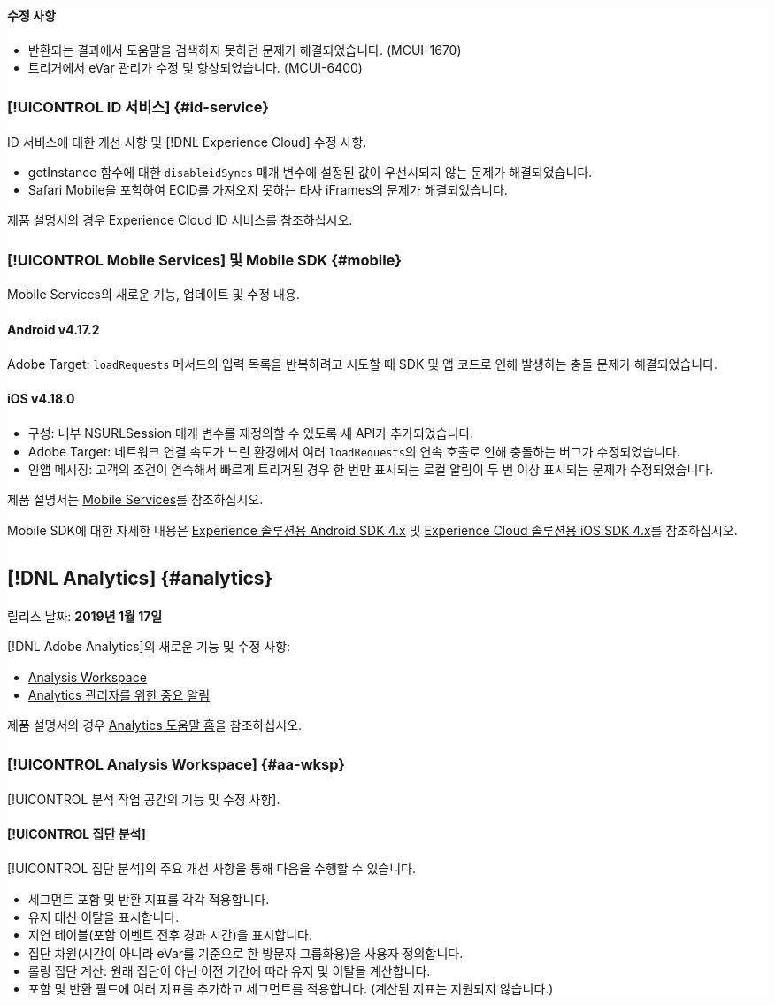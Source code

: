 #### 수정 사항

* 반환되는 결과에서 도움말을 검색하지 못하던 문제가 해결되었습니다. (MCUI-1670)
* 트리거에서 eVar 관리가 수정 및 향상되었습니다. (MCUI-6400)

### [!UICONTROL ID 서비스] {#id-service}

ID 서비스에 대한 개선 사항 및 [!DNL Experience Cloud] 수정 사항.

* getInstance 함수에 대한 `disableidSyncs` 매개 변수에 설정된 값이 우선시되지 않는 문제가 해결되었습니다.
* Safari Mobile을 포함하여 ECID를 가져오지 못하는 타사 iFrames의 문제가 해결되었습니다.

제품 설명서의 경우 [Experience Cloud ID 서비스](https://marketing.adobe.com/resources/help/en_US/mcvid/)를 참조하십시오.

### [!UICONTROL Mobile Services] 및 Mobile SDK {#mobile}

Mobile Services의 새로운 기능, 업데이트 및 수정 내용.

#### Android v4.17.2

Adobe Target: `loadRequests` 메서드의 입력 목록을 반복하려고 시도할 때 SDK 및 앱 코드로 인해 발생하는 충돌 문제가 해결되었습니다.

#### iOS v4.18.0

* 구성: 내부 NSURLSession 매개 변수를 재정의할 수 있도록 새 API가 추가되었습니다.
* Adobe Target: 네트워크 연결 속도가 느린 환경에서 여러 `loadRequests`의 연속 호출로 인해 충돌하는 버그가 수정되었습니다.
* 인앱 메시징: 고객의 조건이 연속해서 빠르게 트리거된 경우 한 번만 표시되는 로컬 알림이 두 번 이상 표시되는 문제가 수정되었습니다.

제품 설명서는 [Mobile Services](https://marketing.adobe.com/resources/help/en_US/mobile/)를 참조하십시오.

Mobile SDK에 대한 자세한 내용은 [Experience 솔루션용 Android SDK 4.x](https://marketing.adobe.com/resources/help/en_US/mobile/android/) 및 [Experience Cloud 솔루션용 iOS SDK 4.x](https://marketing.adobe.com/resources/help/en_US/mobile/ios/)를 참조하십시오.

## [!DNL Analytics] {#analytics}

릴리스 날짜: **2019년 1월 17일**

[!DNL Adobe Analytics]의 새로운 기능 및 수정 사항:

* [Analysis Workspace](#aa-wksp)
* [Analytics 관리자를 위한 중요 알림](#aa-notices)

제품 설명서의 경우 [Analytics 도움말 홈](https://marketing.adobe.com/resources/help/en_US/reference/)을 참조하십시오.

### [!UICONTROL Analysis Workspace] {#aa-wksp}

[!UICONTROL 분석 작업 공간의 기능 및 수정 사항].

#### [!UICONTROL 집단 분석]

[!UICONTROL 집단 분석]의 주요 개선 사항을 통해 다음을 수행할 수 있습니다.

* 세그먼트 포함 및 반환 지표를 각각 적용합니다.
* 유지 대신 이탈을 표시합니다.
* 지연 테이블(포함 이벤트 전후 경과 시간)을 표시합니다.
* 집단 차원(시간이 아니라 eVar를 기준으로 한 방문자 그룹화용)을 사용자 정의합니다.
* 롤링 집단 계산: 원래 집단이 아닌 이전 기간에 따라 유지 및 이탈을 계산합니다.
* 포함 및 반환 필드에 여러 지표를 추가하고 세그먼트를 적용합니다. (계산된 지표는 지원되지 않습니다.)
